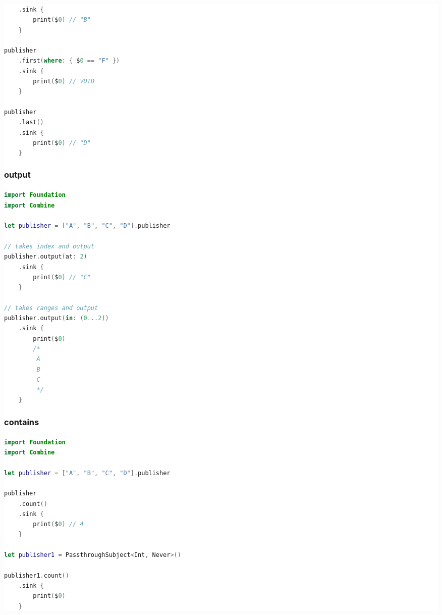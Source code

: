 ```swift
    .sink {
        print($0) // "B"
    }

publisher
    .first(where: { $0 == "F" })
    .sink {
        print($0) // VOID
    }

publisher
    .last()
    .sink {
        print($0) // "D"
    }
```

### output

```swift
import Foundation
import Combine

let publisher = ["A", "B", "C", "D"].publisher

// takes index and output
publisher.output(at: 2)
    .sink {
        print($0) // "C"
    }

// takes ranges and output
publisher.output(in: (0...2))
    .sink {
        print($0)
        /*
         A
         B
         C
         */
    }
```

### contains

```swift
import Foundation
import Combine

let publisher = ["A", "B", "C", "D"].publisher

publisher
    .count()
    .sink {
        print($0) // 4
    }

let publisher1 = PassthroughSubject<Int, Never>()

publisher1.count()
    .sink {
        print($0)
    }

```